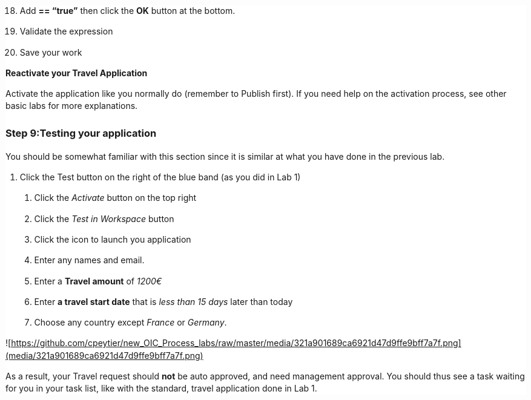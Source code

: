 18.  Add **== “true”** then click the **OK** button at the bottom.

19.  Validate the expression

20.  Save your work

**Reactivate your Travel Application**

Activate the application like you normally do (remember to Publish first). If
you need help on the activation process, see other basic labs for more
explanations.

### Step 9:Testing your application

You should be somewhat familiar with this section since it is similar at what
you have done in the previous lab.

1.  Click the Test button on the right of the blue band (as you did in Lab 1)

    1.  Click the *Activate* button on the top right

    2.  Click the *Test in Workspace* button

    3.  Click the icon to launch you application

    4.  Enter any names and email.

    5.  Enter a **Travel amount** of *1200€*

    6.  Enter **a travel start date** that is *less than 15 days* later than
        today

    7.  Choose any country except *France* or *Germany*.

![https://github.com/cpeytier/new_OIC_Process_labs/raw/master/media/321a901689ca6921d47d9ffe9bff7a7f.png](media/321a901689ca6921d47d9ffe9bff7a7f.png)

As a result, your Travel request should **not** be auto approved, and need
management approval. You should thus see a task waiting for you in your task
list, like with the standard, travel application done in Lab 1.
